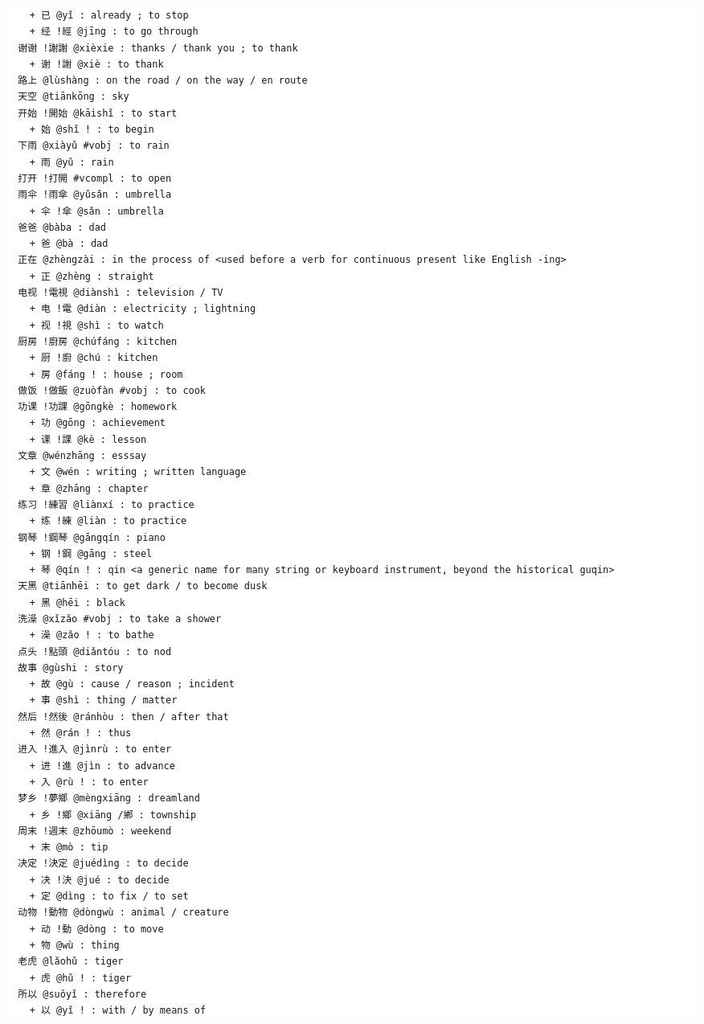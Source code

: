 ```aln
    + 已 @yǐ : already ; to stop
    + 经 !經 @jīng : to go through
  谢谢 !謝謝 @xièxie : thanks / thank you ; to thank
    + 谢 !謝 @xiè : to thank
  路上 @lùshàng : on the road / on the way / en route
  天空 @tiānkōng : sky
  开始 !開始 @kāishǐ : to start
    + 始 @shǐ ! : to begin
  下雨 @xiàyǔ #vobj : to rain
    + 雨 @yǔ : rain
  打开 !打開 #vcompl : to open
  雨伞 !雨傘 @yǔsǎn : umbrella
    + 伞 !傘 @sǎn : umbrella
  爸爸 @bàba : dad
    + 爸 @bà : dad
  正在 @zhèngzài : in the process of <used before a verb for continuous present like English -ing>
    + 正 @zhèng : straight
  电视 !電視 @diànshì : television / TV
    + 电 !電 @diàn : electricity ; lightning
    + 视 !視 @shì : to watch
  厨房 !廚房 @chúfáng : kitchen
    + 厨 !廚 @chú : kitchen
    + 房 @fáng ! : house ; room
  做饭 !做飯 @zuòfàn #vobj : to cook
  功课 !功課 @gōngkè : homework
    + 功 @gōng : achievement
    + 课 !課 @kè : lesson
  文章 @wénzhāng : esssay
    + 文 @wén : writing ; written language
    + 章 @zhāng : chapter
  练习 !練習 @liànxí : to practice
    + 练 !練 @liàn : to practice
  钢琴 !鋼琴 @gāngqín : piano
    + 钢 !鋼 @gāng : steel
    + 琴 @qín ! : qin <a generic name for many string or keyboard instrument, beyond the historical guqin>
  天黑 @tiānhēi : to get dark / to become dusk
    + 黑 @hēi : black
  洗澡 @xǐzǎo #vobj : to take a shower
    + 澡 @zǎo ! : to bathe
  点头 !點頭 @diǎntóu : to nod
  故事 @gùshi : story
    + 故 @gù : cause / reason ; incident
    + 事 @shì : thing / matter
  然后 !然後 @ránhòu : then / after that
    + 然 @rán ! : thus
  进入 !進入 @jìnrù : to enter
    + 进 !進 @jìn : to advance
    + 入 @rù ! : to enter
  梦乡 !夢鄉 @mèngxiāng : dreamland
    + 乡 !鄉 @xiāng /鄕 : township
  周末 !週末 @zhōumò : weekend
    + 末 @mò : tip
  决定 !決定 @juédìng : to decide
    + 决 !決 @jué : to decide
    + 定 @dìng : to fix / to set
  动物 !動物 @dòngwù : animal / creature
    + 动 !動 @dòng : to move
    + 物 @wù : thing
  老虎 @lǎohǔ : tiger
    + 虎 @hǔ ! : tiger
  所以 @suǒyǐ : therefore
    + 以 @yǐ ! : with / by means of
```